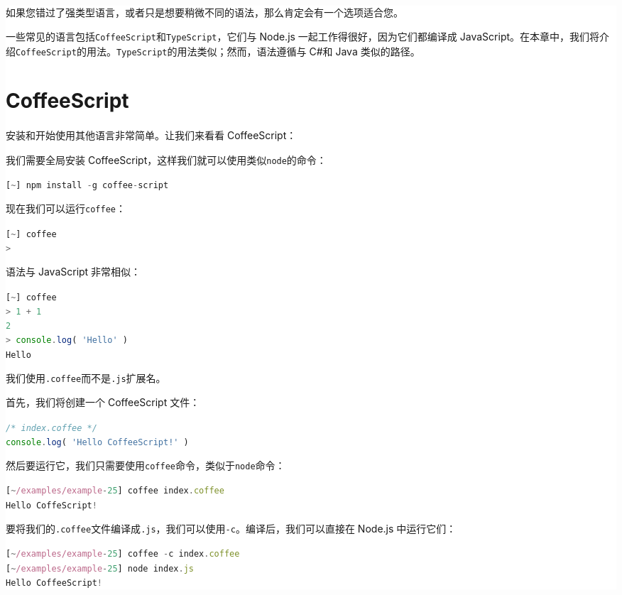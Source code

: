 如果您错过了强类型语言，或者只是想要稍微不同的语法，那么肯定会有一个选项适合您。

一些常见的语言包括`CoffeeScript`和`TypeScript`，它们与 Node.js 一起工作得很好，因为它们都编译成 JavaScript。在本章中，我们将介绍`CoffeeScript`的用法。`TypeScript`的用法类似；然而，语法遵循与 C#和 Java 类似的路径。

# CoffeeScript

安装和开始使用其他语言非常简单。让我们来看看 CoffeeScript：

我们需要全局安装 CoffeeScript，这样我们就可以使用类似`node`的命令：

```js
[~] npm install -g coffee-script

```

现在我们可以运行`coffee`：

```js
[~] coffee
>

```

语法与 JavaScript 非常相似：

```js
[~] coffee
> 1 + 1
2
> console.log( 'Hello' )
Hello

```

我们使用`.coffee`而不是`.js`扩展名。

首先，我们将创建一个 CoffeeScript 文件：

```js
/* index.coffee */
console.log( 'Hello CoffeeScript!' )
```

然后要运行它，我们只需要使用`coffee`命令，类似于`node`命令：

```js
[~/examples/example-25] coffee index.coffee
Hello CoffeScript!

```

要将我们的`.coffee`文件编译成`.js`，我们可以使用`-c`。编译后，我们可以直接在 Node.js 中运行它们：

```js
[~/examples/example-25] coffee -c index.coffee
[~/examples/example-25] node index.js
Hello CoffeeScript!

```
